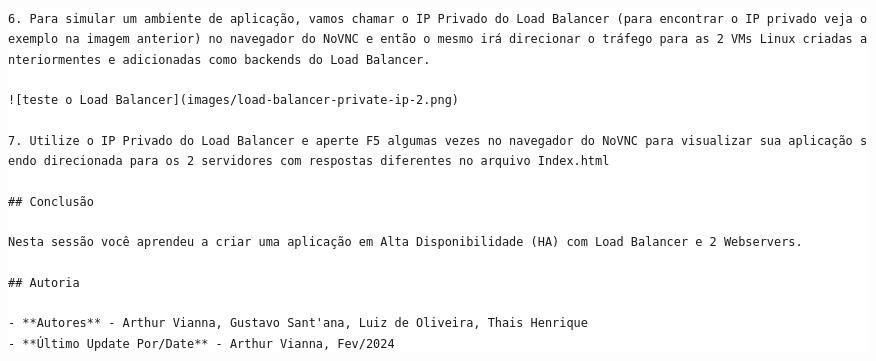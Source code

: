 ````
6. Para simular um ambiente de aplicação, vamos chamar o IP Privado do Load Balancer (para encontrar o IP privado veja o exemplo na imagem anterior) no navegador do NoVNC e então o mesmo irá direcionar o tráfego para as 2 VMs Linux criadas anteriormentes e adicionadas como backends do Load Balancer.

![teste o Load Balancer](images/load-balancer-private-ip-2.png)

7. Utilize o IP Privado do Load Balancer e aperte F5 algumas vezes no navegador do NoVNC para visualizar sua aplicação sendo direcionada para os 2 servidores com respostas diferentes no arquivo Index.html

## Conclusão

Nesta sessão você aprendeu a criar uma aplicação em Alta Disponibilidade (HA) com Load Balancer e 2 Webservers.

## Autoria

- **Autores** - Arthur Vianna, Gustavo Sant'ana, Luiz de Oliveira, Thais Henrique
- **Último Update Por/Date** - Arthur Vianna, Fev/2024
